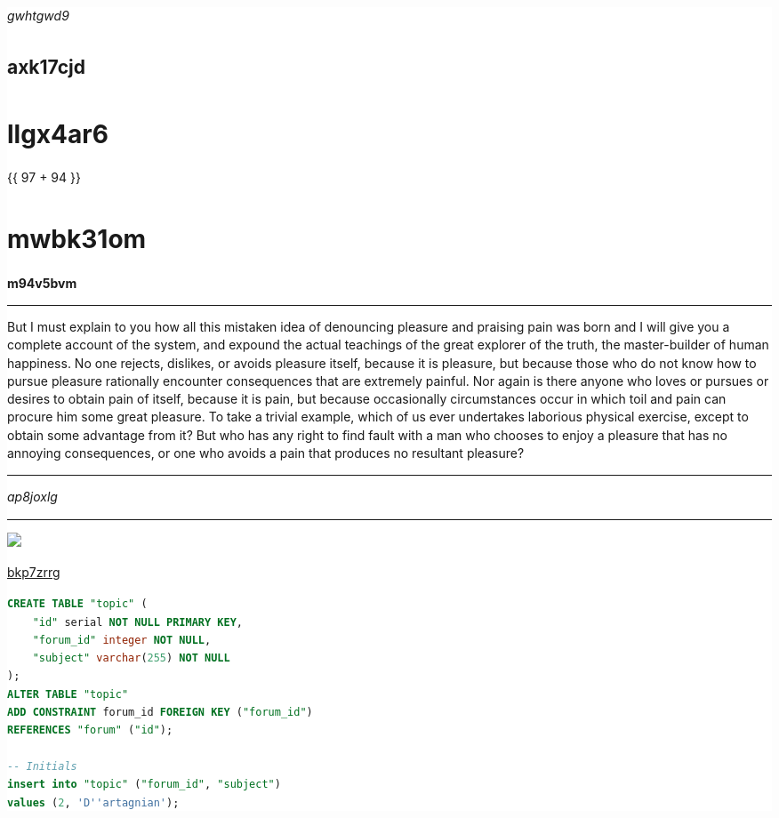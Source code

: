 ###### gwhtgwd9

axk17cjd
---

llgx4ar6
===

{{ 97 + 94 }}

# mwbk31om

**m94v5bvm**

***


But I must explain to you how all this mistaken idea of denouncing pleasure and praising pain was born and I will give you a complete account of the system, and expound the actual teachings of the great explorer of the truth, the master-builder of human happiness. No one rejects, dislikes, or avoids pleasure itself, because it is pleasure, but because those who do not know how to pursue pleasure rationally encounter consequences that are extremely painful. Nor again is there anyone who loves or pursues or desires to obtain pain of itself, because it is pain, but because occasionally circumstances occur in which toil and pain can procure him some great pleasure. To take a trivial example, which of us ever undertakes laborious physical exercise, except to obtain some advantage from it? But who has any right to find fault with a man who chooses to enjoy a pleasure that has no annoying consequences, or one who avoids a pain that produces no resultant pleasure?

***


*ap8joxlg*

---

![](https://via.placeholder.com/1570x828)

[bkp7zrrg](https://vwjcfb2o.com/k01bybci)

```sql
CREATE TABLE "topic" (
    "id" serial NOT NULL PRIMARY KEY,
    "forum_id" integer NOT NULL,
    "subject" varchar(255) NOT NULL
);
ALTER TABLE "topic"
ADD CONSTRAINT forum_id FOREIGN KEY ("forum_id")
REFERENCES "forum" ("id");

-- Initials
insert into "topic" ("forum_id", "subject")
values (2, 'D''artagnian');

```
